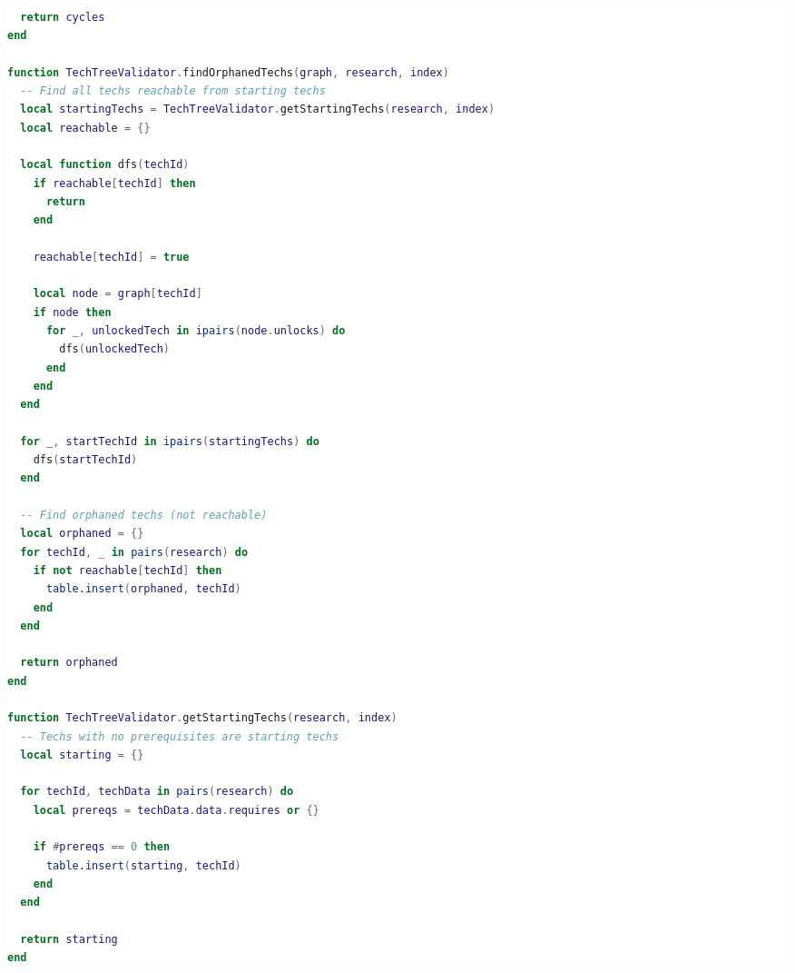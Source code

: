 ```lua
  return cycles
end

function TechTreeValidator.findOrphanedTechs(graph, research, index)
  -- Find all techs reachable from starting techs
  local startingTechs = TechTreeValidator.getStartingTechs(research, index)
  local reachable = {}

  local function dfs(techId)
    if reachable[techId] then
      return
    end

    reachable[techId] = true

    local node = graph[techId]
    if node then
      for _, unlockedTech in ipairs(node.unlocks) do
        dfs(unlockedTech)
      end
    end
  end

  for _, startTechId in ipairs(startingTechs) do
    dfs(startTechId)
  end

  -- Find orphaned techs (not reachable)
  local orphaned = {}
  for techId, _ in pairs(research) do
    if not reachable[techId] then
      table.insert(orphaned, techId)
    end
  end

  return orphaned
end

function TechTreeValidator.getStartingTechs(research, index)
  -- Techs with no prerequisites are starting techs
  local starting = {}

  for techId, techData in pairs(research) do
    local prereqs = techData.data.requires or {}

    if #prereqs == 0 then
      table.insert(starting, techId)
    end
  end

  return starting
end
```
